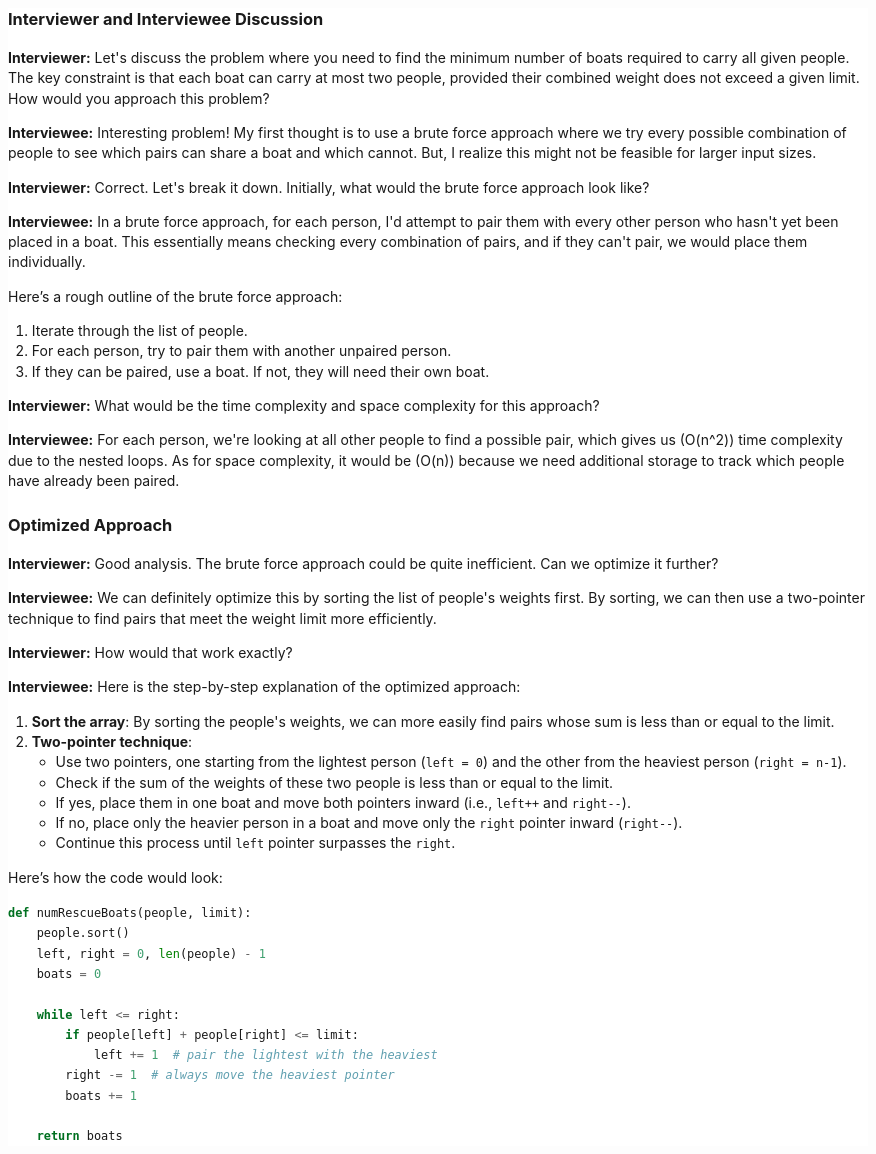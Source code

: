 ### Interviewer and Interviewee Discussion

**Interviewer:** Let's discuss the problem where you need to find the minimum number of boats required to carry all given people. The key constraint is that each boat can carry at most two people, provided their combined weight does not exceed a given limit. How would you approach this problem?

**Interviewee:** Interesting problem! My first thought is to use a brute force approach where we try every possible combination of people to see which pairs can share a boat and which cannot. But, I realize this might not be feasible for larger input sizes. 

**Interviewer:** Correct. Let's break it down. Initially, what would the brute force approach look like?

**Interviewee:** In a brute force approach, for each person, I'd attempt to pair them with every other person who hasn't yet been placed in a boat. This essentially means checking every combination of pairs, and if they can't pair, we would place them individually.

Here’s a rough outline of the brute force approach:
1. Iterate through the list of people.
2. For each person, try to pair them with another unpaired person.
3. If they can be paired, use a boat. If not, they will need their own boat.
   
**Interviewer:** What would be the time complexity and space complexity for this approach?

**Interviewee:** For each person, we're looking at all other people to find a possible pair, which gives us \(O(n^2)\) time complexity due to the nested loops. As for space complexity, it would be \(O(n)\) because we need additional storage to track which people have already been paired.

### Optimized Approach

**Interviewer:** Good analysis. The brute force approach could be quite inefficient. Can we optimize it further?

**Interviewee:** We can definitely optimize this by sorting the list of people's weights first. By sorting, we can then use a two-pointer technique to find pairs that meet the weight limit more efficiently.

**Interviewer:** How would that work exactly?

**Interviewee:** Here is the step-by-step explanation of the optimized approach:
1. **Sort the array**: By sorting the people's weights, we can more easily find pairs whose sum is less than or equal to the limit.
2. **Two-pointer technique**: 
   - Use two pointers, one starting from the lightest person (`left = 0`) and the other from the heaviest person (`right = n-1`).
   - Check if the sum of the weights of these two people is less than or equal to the limit.
   - If yes, place them in one boat and move both pointers inward (i.e., `left++` and `right--`).
   - If no, place only the heavier person in a boat and move only the `right` pointer inward (`right--`).
   - Continue this process until `left` pointer surpasses the `right`.

Here’s how the code would look:

```python
def numRescueBoats(people, limit):
    people.sort()
    left, right = 0, len(people) - 1
    boats = 0

    while left <= right:
        if people[left] + people[right] <= limit:
            left += 1  # pair the lightest with the heaviest
        right -= 1  # always move the heaviest pointer
        boats += 1

    return boats
```
